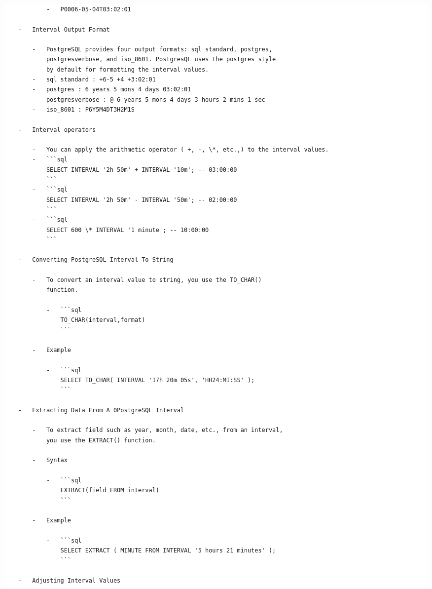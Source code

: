                 -   P0006-05-04T03:02:01

        -   Interval Output Format

            -   PostgreSQL provides four output formats: sql standard, postgres,
                postgresverbose, and iso_8601. PostgresQL uses the postgres style
                by default for formatting the interval values.
            -   sql standard : +6-5 +4 +3:02:01
            -   postgres : 6 years 5 mons 4 days 03:02:01
            -   postgresverbose : @ 6 years 5 mons 4 days 3 hours 2 mins 1 sec
            -   iso_8601 : P6Y5M4DT3H2M1S

        -   Interval operators

            -   You can apply the arithmetic operator ( +, -, \*, etc.,) to the interval values.
            -   ```sql
                SELECT INTERVAL '2h 50m' + INTERVAL '10m'; -- 03:00:00
                ```
            -   ```sql
                SELECT INTERVAL '2h 50m' - INTERVAL '50m'; -- 02:00:00
                ```
            -   ```sql
                SELECT 600 \* INTERVAL '1 minute'; -- 10:00:00
                ```

        -   Converting PostgreSQL Interval To String

            -   To convert an interval value to string, you use the TO_CHAR()
                function.

                -   ```sql
                    TO_CHAR(interval,format)
                    ```

            -   Example

                -   ```sql
                    SELECT TO_CHAR( INTERVAL '17h 20m 05s', 'HH24:MI:SS' );
                    ```

        -   Extracting Data From A 0PostgreSQL Interval

            -   To extract field such as year, month, date, etc., from an interval,
                you use the EXTRACT() function.

            -   Syntax

                -   ```sql
                    EXTRACT(field FROM interval)
                    ```

            -   Example

                -   ```sql
                    SELECT EXTRACT ( MINUTE FROM INTERVAL '5 hours 21 minutes' );
                    ```

        -   Adjusting Interval Values
